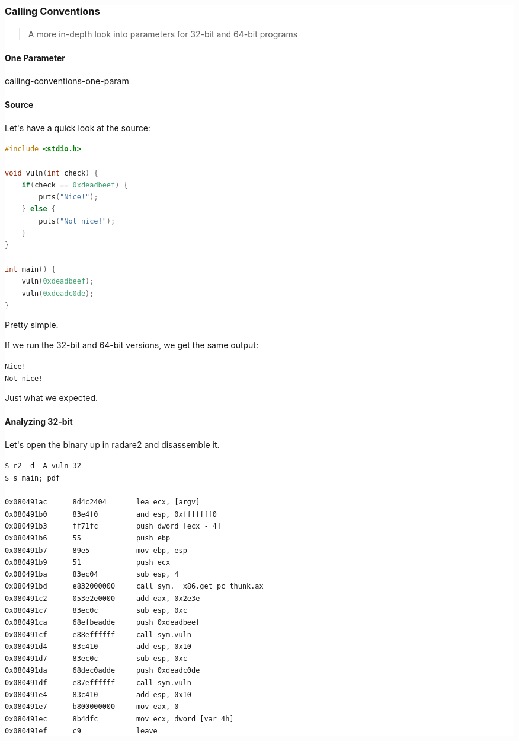 ### Calling Conventions

> A more in-depth look into parameters for 32-bit and 64-bit programs

#### One Parameter

[calling-conventions-one-param](../assets/calling-conventions-one-param.zip)

#### Source

Let's have a quick look at the source:

```c
#include <stdio.h>

void vuln(int check) {
    if(check == 0xdeadbeef) {
        puts("Nice!");
    } else {
        puts("Not nice!");
    }
}

int main() {
    vuln(0xdeadbeef);
    vuln(0xdeadc0de);
}
```

Pretty simple.

If we run the 32-bit and 64-bit versions, we get the same output:

```bash
Nice!
Not nice!
```

Just what we expected.

#### Analyzing 32-bit

Let's open the binary up in radare2 and disassemble it.

```
$ r2 -d -A vuln-32
$ s main; pdf

0x080491ac      8d4c2404       lea ecx, [argv]
0x080491b0      83e4f0         and esp, 0xfffffff0
0x080491b3      ff71fc         push dword [ecx - 4]
0x080491b6      55             push ebp
0x080491b7      89e5           mov ebp, esp
0x080491b9      51             push ecx
0x080491ba      83ec04         sub esp, 4
0x080491bd      e832000000     call sym.__x86.get_pc_thunk.ax
0x080491c2      053e2e0000     add eax, 0x2e3e
0x080491c7      83ec0c         sub esp, 0xc
0x080491ca      68efbeadde     push 0xdeadbeef
0x080491cf      e88effffff     call sym.vuln
0x080491d4      83c410         add esp, 0x10
0x080491d7      83ec0c         sub esp, 0xc
0x080491da      68dec0adde     push 0xdeadc0de
0x080491df      e87effffff     call sym.vuln
0x080491e4      83c410         add esp, 0x10
0x080491e7      b800000000     mov eax, 0
0x080491ec      8b4dfc         mov ecx, dword [var_4h]
0x080491ef      c9             leave
```